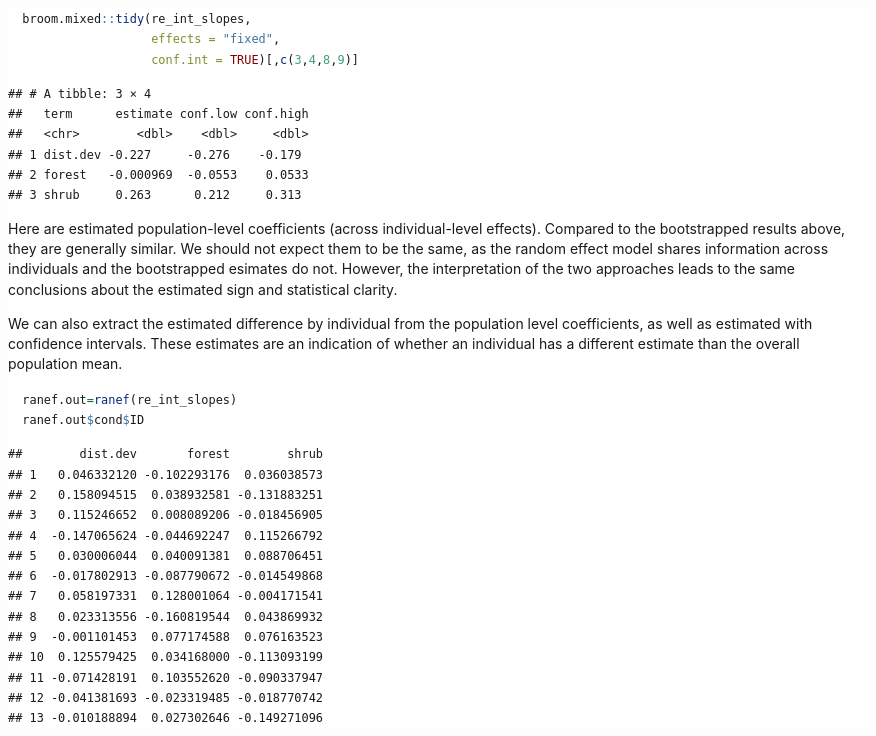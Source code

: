 ``` r
  broom.mixed::tidy(re_int_slopes, 
                    effects = "fixed", 
                    conf.int = TRUE)[,c(3,4,8,9)]
```

    ## # A tibble: 3 × 4
    ##   term      estimate conf.low conf.high
    ##   <chr>        <dbl>    <dbl>     <dbl>
    ## 1 dist.dev -0.227     -0.276    -0.179 
    ## 2 forest   -0.000969  -0.0553    0.0533
    ## 3 shrub     0.263      0.212     0.313

Here are estimated population-level coefficients (across
individual-level effects). Compared to the bootstrapped results above,
they are generally similar. We should not expect them to be the same, as
the random effect model shares information across individuals and the
bootstrapped esimates do not. However, the interpretation of the two
approaches leads to the same conclusions about the estimated sign and
statistical clarity.

We can also extract the estimated difference by individual from the
population level coefficients, as well as estimated with confidence
intervals. These estimates are an indication of whether an individual
has a different estimate than the overall population mean.

``` r
  ranef.out=ranef(re_int_slopes)
  ranef.out$cond$ID
```

    ##        dist.dev       forest        shrub
    ## 1   0.046332120 -0.102293176  0.036038573
    ## 2   0.158094515  0.038932581 -0.131883251
    ## 3   0.115246652  0.008089206 -0.018456905
    ## 4  -0.147065624 -0.044692247  0.115266792
    ## 5   0.030006044  0.040091381  0.088706451
    ## 6  -0.017802913 -0.087790672 -0.014549868
    ## 7   0.058197331  0.128001064 -0.004171541
    ## 8   0.023313556 -0.160819544  0.043869932
    ## 9  -0.001101453  0.077174588  0.076163523
    ## 10  0.125579425  0.034168000 -0.113093199
    ## 11 -0.071428191  0.103552620 -0.090337947
    ## 12 -0.041381693 -0.023319485 -0.018770742
    ## 13 -0.010188894  0.027302646 -0.149271096